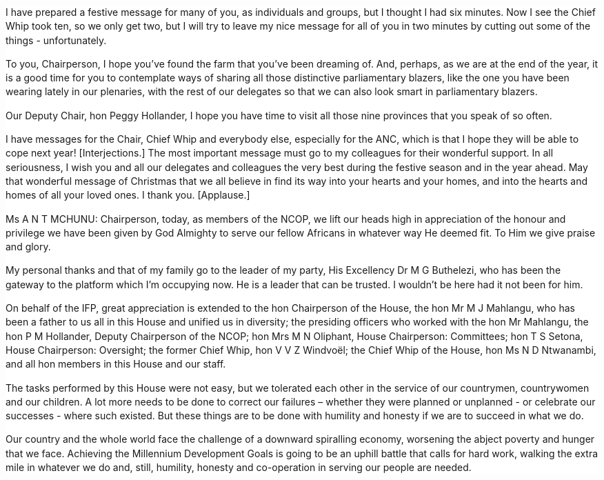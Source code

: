 I have prepared a festive message for many of you, as individuals and
groups, but I thought I had six minutes. Now I see the Chief Whip took ten,
so we only get two, but I will try to leave my nice message for all of you
in two minutes by cutting out some of the things - unfortunately.

To you, Chairperson, I hope you’ve found the farm that you’ve been dreaming
of. And, perhaps, as we are at the end of the year, it is a good time for
you to contemplate ways of sharing all those distinctive parliamentary
blazers, like the one you have been wearing lately in our plenaries, with
the rest of our delegates so that we can also look smart in parliamentary
blazers.

Our Deputy Chair, hon Peggy Hollander, I hope you have time to visit all
those nine provinces that you speak of so often.

I have messages for the Chair, Chief Whip and everybody else, especially
for the ANC, which is that I hope they will be able to cope next year!
[Interjections.]
The most important message must go to my colleagues for their wonderful
support. In all seriousness, I wish you and all our delegates and
colleagues the very best during the festive season and in the year ahead.
May that wonderful message of Christmas that we all believe in find its way
into your hearts and your homes, and into the hearts and homes of all your
loved ones. I thank you. [Applause.]

Ms A N T MCHUNU: Chairperson, today, as members of the NCOP, we lift our
heads high in appreciation of the honour and privilege we have been given
by God Almighty to serve our fellow Africans in whatever way He deemed fit.
To Him we give praise and glory.

My personal thanks and that of my family go to the leader of my party, His
Excellency Dr M G Buthelezi, who has been the gateway to the platform which
I’m occupying now. He is a leader that can be trusted. I wouldn’t be here
had it not been for him.

On behalf of the IFP, great appreciation is extended to the hon Chairperson
of the House, the hon Mr M J Mahlangu, who has been a father to us all in
this House and unified us in diversity; the presiding officers who worked
with the hon Mr Mahlangu, the hon P M Hollander, Deputy Chairperson of the
NCOP; hon Mrs M N Oliphant, House Chairperson: Committees; hon T S Setona,
House Chairperson: Oversight; the former Chief Whip, hon V V Z Windvoël;
the Chief Whip of the House, hon Ms N D Ntwanambi, and all hon members in
this House and our staff.

The tasks performed by this House were not easy, but we tolerated each
other in the service of our countrymen, countrywomen and our children. A
lot more needs to be done to correct our failures – whether they were
planned or unplanned - or celebrate our successes - where such existed. But
these things are to be done with humility and honesty if we are to succeed
in what we do.

Our country and the whole world face the challenge of a downward spiralling
economy, worsening the abject poverty and hunger that we face. Achieving
the Millennium Development Goals is going to be an uphill battle that calls
for hard work, walking the extra mile in whatever we do and, still,
humility, honesty and co-operation in serving our people are needed.
